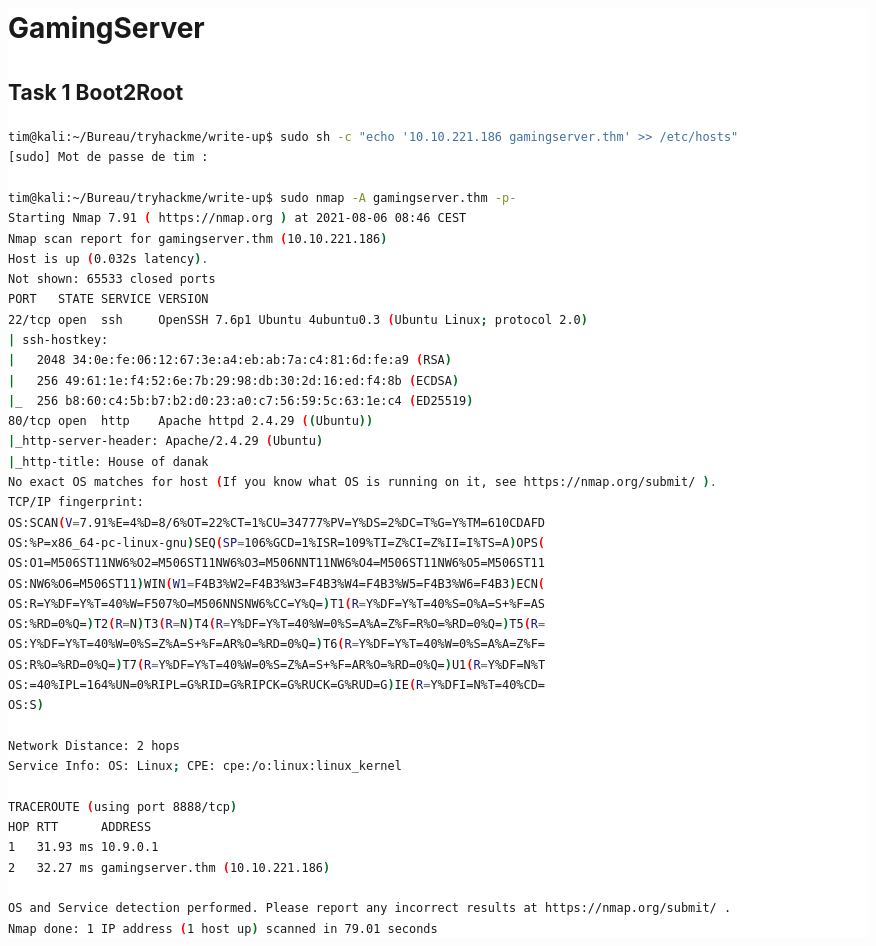 # GamingServer #

## Task 1 Boot2Root ##

```bash
tim@kali:~/Bureau/tryhackme/write-up$ sudo sh -c "echo '10.10.221.186 gamingserver.thm' >> /etc/hosts"
[sudo] Mot de passe de tim : 

tim@kali:~/Bureau/tryhackme/write-up$ sudo nmap -A gamingserver.thm -p- 
Starting Nmap 7.91 ( https://nmap.org ) at 2021-08-06 08:46 CEST
Nmap scan report for gamingserver.thm (10.10.221.186)
Host is up (0.032s latency).
Not shown: 65533 closed ports
PORT   STATE SERVICE VERSION
22/tcp open  ssh     OpenSSH 7.6p1 Ubuntu 4ubuntu0.3 (Ubuntu Linux; protocol 2.0)
| ssh-hostkey: 
|   2048 34:0e:fe:06:12:67:3e:a4:eb:ab:7a:c4:81:6d:fe:a9 (RSA)
|   256 49:61:1e:f4:52:6e:7b:29:98:db:30:2d:16:ed:f4:8b (ECDSA)
|_  256 b8:60:c4:5b:b7:b2:d0:23:a0:c7:56:59:5c:63:1e:c4 (ED25519)
80/tcp open  http    Apache httpd 2.4.29 ((Ubuntu))
|_http-server-header: Apache/2.4.29 (Ubuntu)
|_http-title: House of danak
No exact OS matches for host (If you know what OS is running on it, see https://nmap.org/submit/ ).
TCP/IP fingerprint:
OS:SCAN(V=7.91%E=4%D=8/6%OT=22%CT=1%CU=34777%PV=Y%DS=2%DC=T%G=Y%TM=610CDAFD
OS:%P=x86_64-pc-linux-gnu)SEQ(SP=106%GCD=1%ISR=109%TI=Z%CI=Z%II=I%TS=A)OPS(
OS:O1=M506ST11NW6%O2=M506ST11NW6%O3=M506NNT11NW6%O4=M506ST11NW6%O5=M506ST11
OS:NW6%O6=M506ST11)WIN(W1=F4B3%W2=F4B3%W3=F4B3%W4=F4B3%W5=F4B3%W6=F4B3)ECN(
OS:R=Y%DF=Y%T=40%W=F507%O=M506NNSNW6%CC=Y%Q=)T1(R=Y%DF=Y%T=40%S=O%A=S+%F=AS
OS:%RD=0%Q=)T2(R=N)T3(R=N)T4(R=Y%DF=Y%T=40%W=0%S=A%A=Z%F=R%O=%RD=0%Q=)T5(R=
OS:Y%DF=Y%T=40%W=0%S=Z%A=S+%F=AR%O=%RD=0%Q=)T6(R=Y%DF=Y%T=40%W=0%S=A%A=Z%F=
OS:R%O=%RD=0%Q=)T7(R=Y%DF=Y%T=40%W=0%S=Z%A=S+%F=AR%O=%RD=0%Q=)U1(R=Y%DF=N%T
OS:=40%IPL=164%UN=0%RIPL=G%RID=G%RIPCK=G%RUCK=G%RUD=G)IE(R=Y%DFI=N%T=40%CD=
OS:S)

Network Distance: 2 hops
Service Info: OS: Linux; CPE: cpe:/o:linux:linux_kernel

TRACEROUTE (using port 8888/tcp)
HOP RTT      ADDRESS
1   31.93 ms 10.9.0.1
2   32.27 ms gamingserver.thm (10.10.221.186)

OS and Service detection performed. Please report any incorrect results at https://nmap.org/submit/ .
Nmap done: 1 IP address (1 host up) scanned in 79.01 seconds

```
